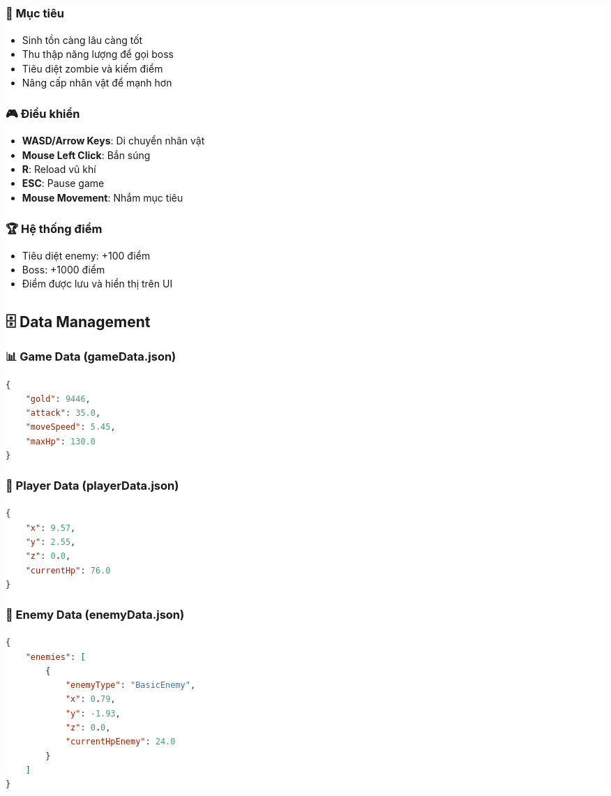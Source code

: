 ### 🎯 Mục tiêu
- Sinh tồn càng lâu càng tốt
- Thu thập năng lượng để gọi boss
- Tiêu diệt zombie và kiếm điểm
- Nâng cấp nhân vật để mạnh hơn

### 🎮 Điều khiển
- **WASD/Arrow Keys**: Di chuyển nhân vật
- **Mouse Left Click**: Bắn súng
- **R**: Reload vũ khí
- **ESC**: Pause game
- **Mouse Movement**: Nhắm mục tiêu

### 🏆 Hệ thống điểm
- Tiêu diệt enemy: +100 điểm
- Boss: +1000 điểm
- Điểm được lưu và hiển thị trên UI

## 🗄️ Data Management

### 📊 Game Data (gameData.json)
```json
{
    "gold": 9446,
    "attack": 35.0,
    "moveSpeed": 5.45,
    "maxHp": 130.0
}
```

### 👤 Player Data (playerData.json)
```json
{
    "x": 9.57,
    "y": 2.55,
    "z": 0.0,
    "currentHp": 76.0
}
```

### 🧟 Enemy Data (enemyData.json)
```json
{
    "enemies": [
        {
            "enemyType": "BasicEnemy",
            "x": 0.79,
            "y": -1.93,
            "z": 0.0,
            "currentHpEnemy": 24.0
        }
    ]
}
```
